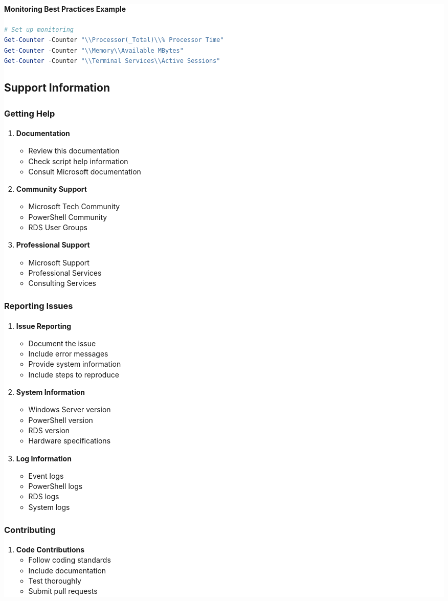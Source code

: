 #### Monitoring Best Practices Example
```powershell
# Set up monitoring
Get-Counter -Counter "\\Processor(_Total)\\% Processor Time"
Get-Counter -Counter "\\Memory\\Available MBytes"
Get-Counter -Counter "\\Terminal Services\\Active Sessions"
```

## Support Information

### Getting Help

1. **Documentation**
   - Review this documentation
   - Check script help information
   - Consult Microsoft documentation

2. **Community Support**
   - Microsoft Tech Community
   - PowerShell Community
   - RDS User Groups

3. **Professional Support**
   - Microsoft Support
   - Professional Services
   - Consulting Services

### Reporting Issues

1. **Issue Reporting**
   - Document the issue
   - Include error messages
   - Provide system information
   - Include steps to reproduce

2. **System Information**
   - Windows Server version
   - PowerShell version
   - RDS version
   - Hardware specifications

3. **Log Information**
   - Event logs
   - PowerShell logs
   - RDS logs
   - System logs

### Contributing

1. **Code Contributions**
   - Follow coding standards
   - Include documentation
   - Test thoroughly
   - Submit pull requests
